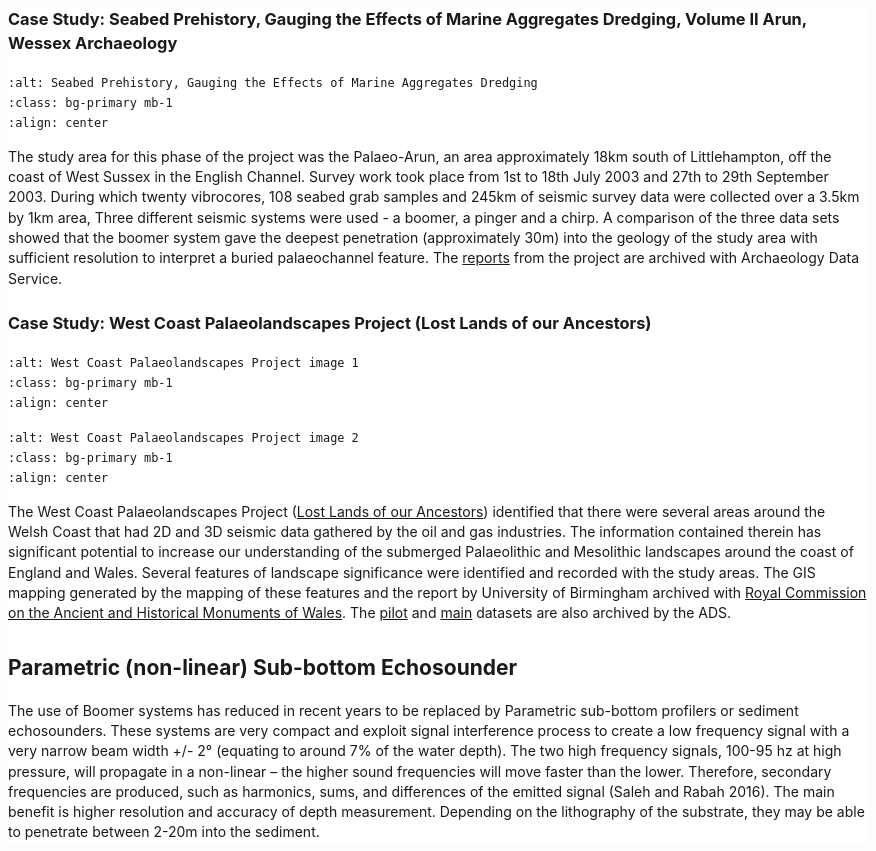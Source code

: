 ### Case Study: Seabed Prehistory, Gauging the Effects of Marine Aggregates Dredging, Volume II Arun, Wessex Archaeology

```{image} ../images/cs_seabedprehistory.png
:alt: Seabed Prehistory, Gauging the Effects of Marine Aggregates Dredging
:class: bg-primary mb-1
:align: center
```

The study area for this phase of the project was the Palaeo-Arun, an area approximately 18km south of Littlehampton, off the coast of West Sussex in the English Channel. Survey work took place from 1st to 18th July 2003 and 27th to 29th September 2003. During which twenty vibrocores, 108 seabed grab samples and 245km of seismic survey data were collected over a 3.5km by 1km area, Three different seismic systems were used - a boomer, a pinger and a chirp. A comparison of the three data sets showed that the boomer system gave the deepest penetration (approximately 30m) into the geology of the study area with sufficient resolution to interpret a buried palaeochannel feature. The [reports](https://doi.org/10.5284/1000050) from the project are archived with Archaeology Data Service.

### Case Study: West Coast Palaeolandscapes Project (Lost Lands of our Ancestors)

```{image} ../images/cs_westcoast-1.png
:alt: West Coast Palaeolandscapes Project image 1
:class: bg-primary mb-1
:align: center
```

```{image} ../images/cs_westcoast-2.png
:alt: West Coast Palaeolandscapes Project image 2
:class: bg-primary mb-1
:align: center
```

The West Coast Palaeolandscapes Project ([Lost Lands of our Ancestors](https://dyfedarchaeology.org.uk/lostlandscapes/index.html)) identified that there were several areas around the Welsh Coast that had 2D and 3D seismic data gathered by the oil and gas industries. The information contained therein has significant potential to increase our understanding of the submerged Palaeolithic and Mesolithic landscapes around the coast of England and Wales. Several features of landscape significance were identified and recorded with the study areas. The GIS mapping generated by the mapping of these features and the report by University of Birmingham archived with [Royal Commission on the Ancient and Historical Monuments of Wales](https://coflein.gov.uk/en/site/515107/?term=palaeolithic&pg=2). The [pilot](https://doi.org/10.5284/1000398) and [main](https://doi.org/10.5284/1018087) datasets are also archived by the ADS.

## Parametric (non-linear) Sub-bottom Echosounder

The use of Boomer systems has reduced in recent years to be replaced by Parametric sub-bottom profilers or sediment echosounders. These systems are very compact and exploit signal interference process to create a low frequency signal with a very narrow beam width +/- 2° (equating to around 7% of the water depth).  The two high frequency signals, 100-95 hz at high pressure, will propagate in a non-linear – the higher sound frequencies will move faster than the lower. Therefore, secondary frequencies are produced, such as harmonics, sums, and differences of the emitted signal (Saleh and Rabah 2016).  The main benefit is higher resolution and accuracy of depth measurement. Depending on the lithography of the substrate, they may be able to penetrate between 2-20m into the sediment. 
